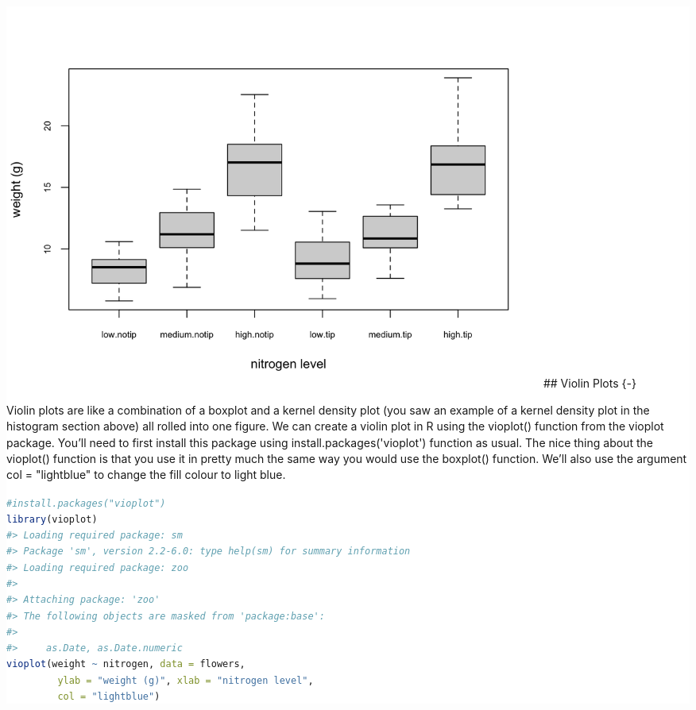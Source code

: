 <img src="05-R-Basic-Part5_files/figure-html/unnamed-chunk-21-1.png" width="672" />
## Violin Plots {-}

Violin plots are like a combination of a boxplot and a kernel density plot (you saw an example of a kernel density plot in the histogram section above) all rolled into one figure. We can create a violin plot in R using the vioplot() function from the vioplot package. You’ll need to first install this package using install.packages('vioplot') function as usual. The nice thing about the vioplot() function is that you use it in pretty much the same way you would use the boxplot() function. We’ll also use the argument col = "lightblue" to change the fill colour to light blue.


```r
#install.packages("vioplot")
library(vioplot)
#> Loading required package: sm
#> Package 'sm', version 2.2-6.0: type help(sm) for summary information
#> Loading required package: zoo
#> 
#> Attaching package: 'zoo'
#> The following objects are masked from 'package:base':
#> 
#>     as.Date, as.Date.numeric
vioplot(weight ~ nitrogen, data = flowers, 
         ylab = "weight (g)", xlab = "nitrogen level",
         col = "lightblue")
```
